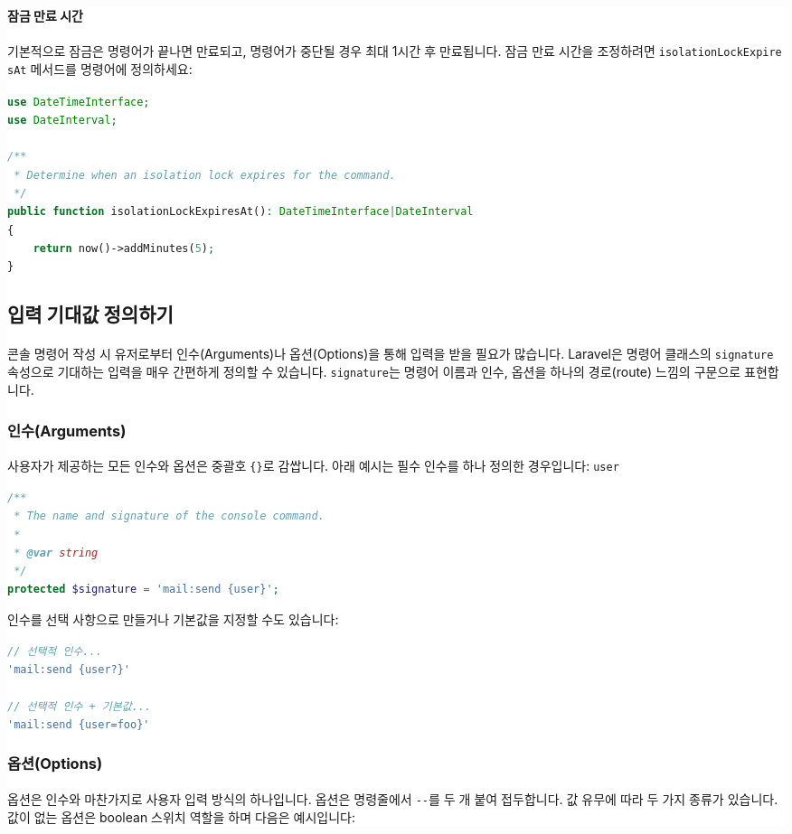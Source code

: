 <a name="lock-expiration-time"></a>
#### 잠금 만료 시간

기본적으로 잠금은 명령어가 끝나면 만료되고, 명령어가 중단될 경우 최대 1시간 후 만료됩니다. 잠금 만료 시간을 조정하려면 `isolationLockExpiresAt` 메서드를 명령어에 정의하세요:

```php
use DateTimeInterface;
use DateInterval;

/**
 * Determine when an isolation lock expires for the command.
 */
public function isolationLockExpiresAt(): DateTimeInterface|DateInterval
{
    return now()->addMinutes(5);
}
```

<a name="defining-input-expectations"></a>
## 입력 기대값 정의하기

콘솔 명령어 작성 시 유저로부터 인수(Arguments)나 옵션(Options)을 통해 입력을 받을 필요가 많습니다. Laravel은 명령어 클래스의 `signature` 속성으로 기대하는 입력을 매우 간편하게 정의할 수 있습니다. `signature`는 명령어 이름과 인수, 옵션을 하나의 경로(route) 느낌의 구문으로 표현합니다.

<a name="arguments"></a>
### 인수(Arguments)

사용자가 제공하는 모든 인수와 옵션은 중괄호 `{}`로 감쌉니다. 아래 예시는 필수 인수를 하나 정의한 경우입니다: `user`

```php
/**
 * The name and signature of the console command.
 *
 * @var string
 */
protected $signature = 'mail:send {user}';
```

인수를 선택 사항으로 만들거나 기본값을 지정할 수도 있습니다:

```php
// 선택적 인수...
'mail:send {user?}'

// 선택적 인수 + 기본값...
'mail:send {user=foo}'
```

<a name="options"></a>
### 옵션(Options)

옵션은 인수와 마찬가지로 사용자 입력 방식의 하나입니다. 옵션은 명령줄에서 `--`를 두 개 붙여 접두합니다. 값 유무에 따라 두 가지 종류가 있습니다. 값이 없는 옵션은 boolean 스위치 역할을 하며 다음은 예시입니다:
